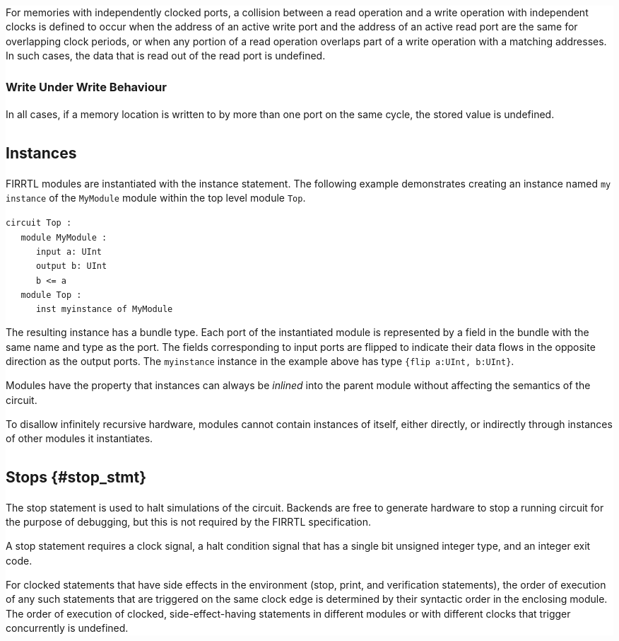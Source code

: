 For memories with independently clocked ports, a collision between a
read operation and a write operation with independent clocks is defined
to occur when the address of an active write port and the address of an
active read port are the same for overlapping clock periods, or when any
portion of a read operation overlaps part of a write operation with a
matching addresses. In such cases, the data that is read out of the read
port is undefined.

### Write Under Write Behaviour

In all cases, if a memory location is written to by more than one port
on the same cycle, the stored value is undefined.

## Instances

FIRRTL modules are instantiated with the instance statement. The
following example demonstrates creating an instance named `myinstance`
of the `MyModule` module within the top level module `Top`.

    circuit Top :
       module MyModule :
          input a: UInt
          output b: UInt
          b <= a
       module Top :
          inst myinstance of MyModule

The resulting instance has a bundle type. Each port of the instantiated
module is represented by a field in the bundle with the same name and
type as the port. The fields corresponding to input ports are flipped to
indicate their data flows in the opposite direction as the output ports.
The `myinstance` instance in the example above has type
`{flip a:UInt, b:UInt}`.

Modules have the property that instances can always be *inlined* into
the parent module without affecting the semantics of the circuit.

To disallow infinitely recursive hardware, modules cannot contain
instances of itself, either directly, or indirectly through instances of
other modules it instantiates.

## Stops {#stop_stmt}

The stop statement is used to halt simulations of the circuit. Backends
are free to generate hardware to stop a running circuit for the purpose
of debugging, but this is not required by the FIRRTL specification.

A stop statement requires a clock signal, a halt condition signal that
has a single bit unsigned integer type, and an integer exit code.

For clocked statements that have side effects in the environment (stop,
print, and verification statements), the order of execution of any such
statements that are triggered on the same clock edge is determined by
their syntactic order in the enclosing module. The order of execution of
clocked, side-effect-having statements in different modules or with
different clocks that trigger concurrently is undefined.
